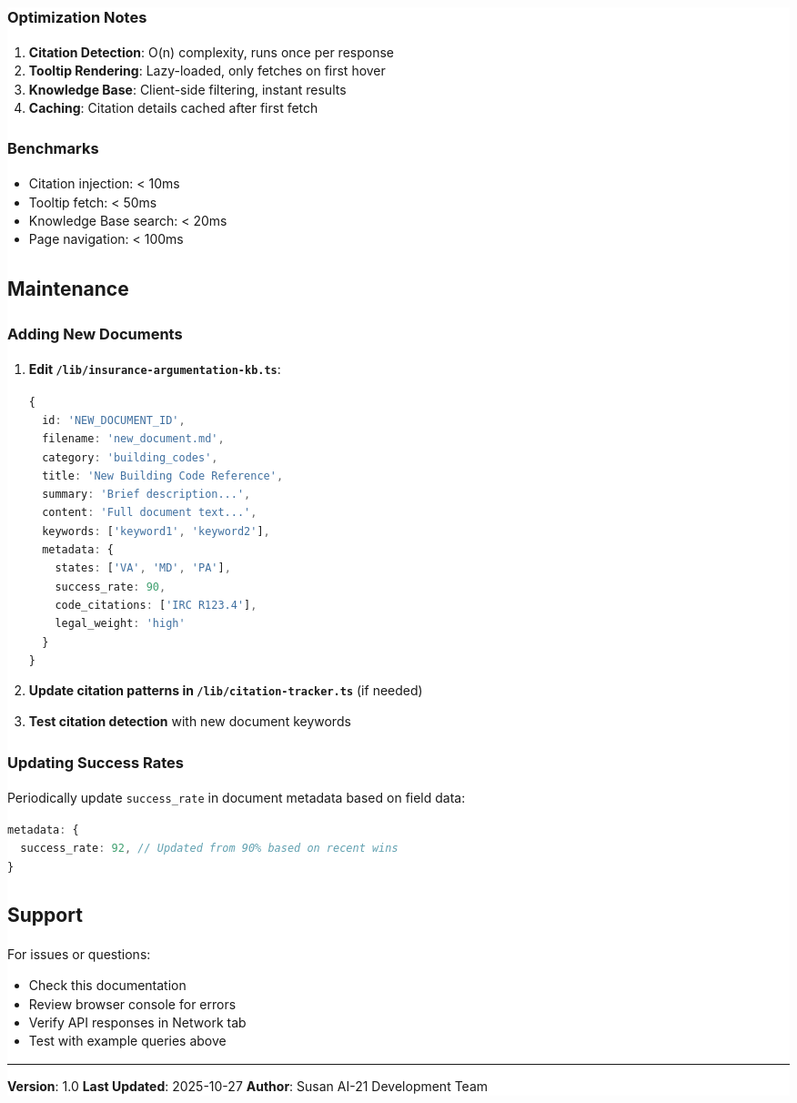 ### Optimization Notes

1. **Citation Detection**: O(n) complexity, runs once per response
2. **Tooltip Rendering**: Lazy-loaded, only fetches on first hover
3. **Knowledge Base**: Client-side filtering, instant results
4. **Caching**: Citation details cached after first fetch

### Benchmarks

- Citation injection: < 10ms
- Tooltip fetch: < 50ms
- Knowledge Base search: < 20ms
- Page navigation: < 100ms

## Maintenance

### Adding New Documents

1. **Edit `/lib/insurance-argumentation-kb.ts`**:
   ```typescript
   {
     id: 'NEW_DOCUMENT_ID',
     filename: 'new_document.md',
     category: 'building_codes',
     title: 'New Building Code Reference',
     summary: 'Brief description...',
     content: 'Full document text...',
     keywords: ['keyword1', 'keyword2'],
     metadata: {
       states: ['VA', 'MD', 'PA'],
       success_rate: 90,
       code_citations: ['IRC R123.4'],
       legal_weight: 'high'
     }
   }
   ```

2. **Update citation patterns in `/lib/citation-tracker.ts`** (if needed)

3. **Test citation detection** with new document keywords

### Updating Success Rates

Periodically update `success_rate` in document metadata based on field data:

```typescript
metadata: {
  success_rate: 92, // Updated from 90% based on recent wins
}
```

## Support

For issues or questions:
- Check this documentation
- Review browser console for errors
- Verify API responses in Network tab
- Test with example queries above

---

**Version**: 1.0
**Last Updated**: 2025-10-27
**Author**: Susan AI-21 Development Team
